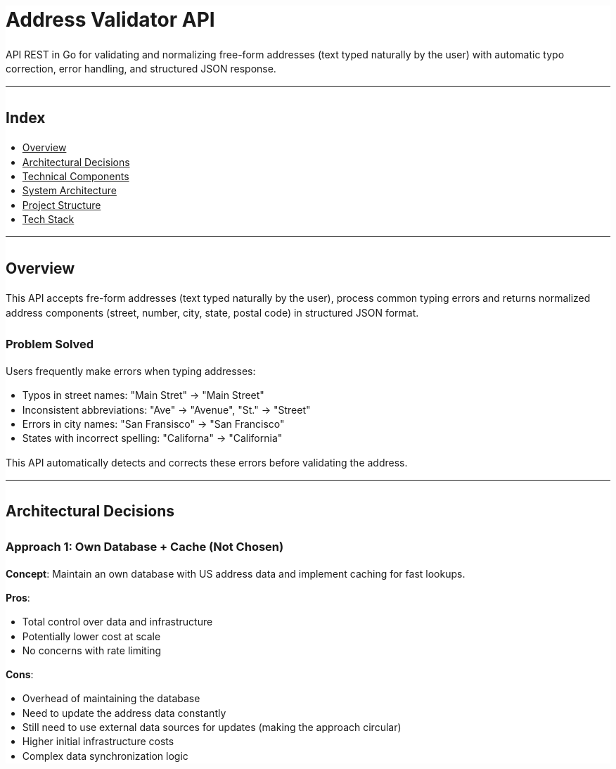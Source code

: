 # Address Validator API

API REST in Go for validating and normalizing free-form addresses (text typed naturally by the user) with automatic typo correction, error handling, and structured JSON response.

---

## Index

- [Overview](#overview)
- [Architectural Decisions](#architectural-decisions)
- [Technical Components](#technical-components)
- [System Architecture](#system-architecture)
- [Project Structure](#project-structure)
- [Tech Stack](#tech-stack)

---

## Overview

This API accepts fre-form addresses (text typed naturally by the user), process common typing errors and returns normalized address components (street, number, city, state, postal code) in structured JSON format.

### Problem Solved

Users frequently make errors when typing addresses:
- Typos in street names: "Main Stret" → "Main Street"
- Inconsistent abbreviations: "Ave" → "Avenue", "St." → "Street"
- Errors in city names: "San Fransisco" → "San Francisco"
- States with incorrect spelling: "Californa" → "California"

This API automatically detects and corrects these errors before validating the address.

---

## Architectural Decisions

### Approach 1: Own Database + Cache (Not Chosen)

**Concept**: Maintain an own database with US address data and implement caching for fast lookups.

**Pros**:
- Total control over data and infrastructure
- Potentially lower cost at scale
- No concerns with rate limiting

**Cons**:
- Overhead of maintaining the database
- Need to update the address data constantly
- Still need to use external data sources for updates (making the approach circular)
- Higher initial infrastructure costs
- Complex data synchronization logic
